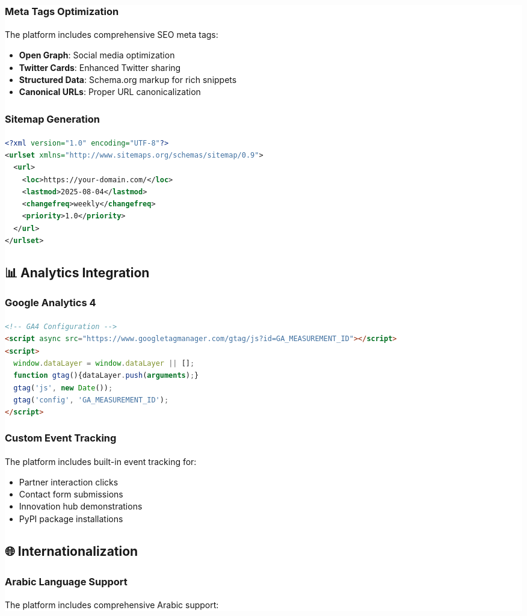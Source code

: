 ### Meta Tags Optimization

The platform includes comprehensive SEO meta tags:

- **Open Graph**: Social media optimization
- **Twitter Cards**: Enhanced Twitter sharing
- **Structured Data**: Schema.org markup for rich snippets
- **Canonical URLs**: Proper URL canonicalization

### Sitemap Generation

```xml
<?xml version="1.0" encoding="UTF-8"?>
<urlset xmlns="http://www.sitemaps.org/schemas/sitemap/0.9">
  <url>
    <loc>https://your-domain.com/</loc>
    <lastmod>2025-08-04</lastmod>
    <changefreq>weekly</changefreq>
    <priority>1.0</priority>
  </url>
</urlset>
```

## 📊 Analytics Integration

### Google Analytics 4

```html
<!-- GA4 Configuration -->
<script async src="https://www.googletagmanager.com/gtag/js?id=GA_MEASUREMENT_ID"></script>
<script>
  window.dataLayer = window.dataLayer || [];
  function gtag(){dataLayer.push(arguments);}
  gtag('js', new Date());
  gtag('config', 'GA_MEASUREMENT_ID');
</script>
```

### Custom Event Tracking

The platform includes built-in event tracking for:

- Partner interaction clicks
- Contact form submissions
- Innovation hub demonstrations
- PyPI package installations

## 🌐 Internationalization

### Arabic Language Support

The platform includes comprehensive Arabic support:
